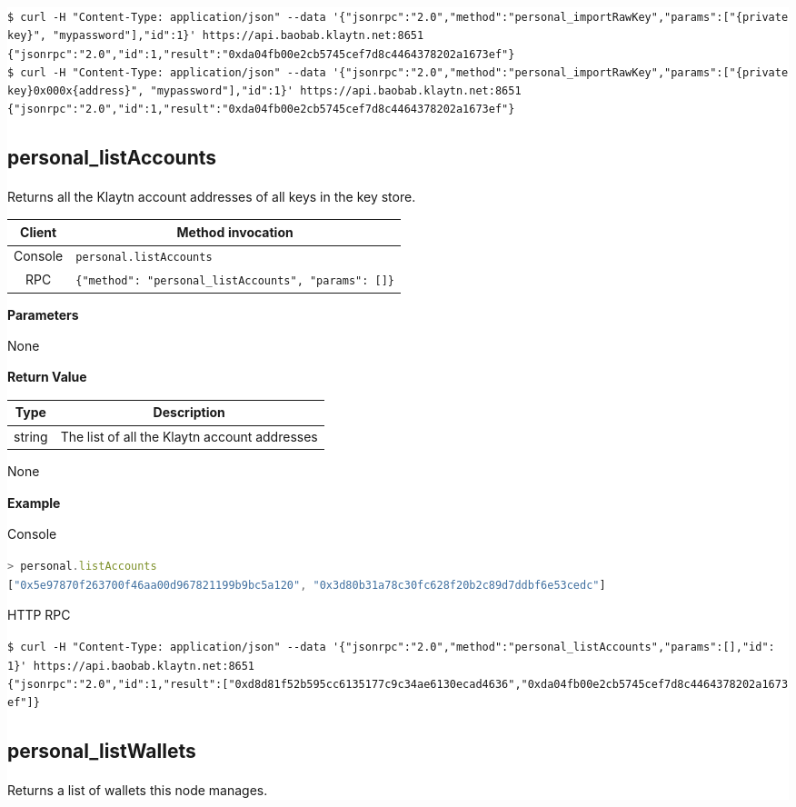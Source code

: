 ```shell
$ curl -H "Content-Type: application/json" --data '{"jsonrpc":"2.0","method":"personal_importRawKey","params":["{private key}", "mypassword"],"id":1}' https://api.baobab.klaytn.net:8651
{"jsonrpc":"2.0","id":1,"result":"0xda04fb00e2cb5745cef7d8c4464378202a1673ef"}
$ curl -H "Content-Type: application/json" --data '{"jsonrpc":"2.0","method":"personal_importRawKey","params":["{private key}0x000x{address}", "mypassword"],"id":1}' https://api.baobab.klaytn.net:8651
{"jsonrpc":"2.0","id":1,"result":"0xda04fb00e2cb5745cef7d8c4464378202a1673ef"}
```

## personal\_listAccounts <a href="#personal_listaccounts" id="personal_listaccounts"></a>

Returns all the Klaytn account addresses of all keys in the key store.

|  Client | Method invocation                                   |
| :-----: | --------------------------------------------------- |
| Console | `personal.listAccounts`                             |
|   RPC   | `{"method": "personal_listAccounts", "params": []}` |

**Parameters**

None

**Return Value**

| Type   | Description                                  |
| ------ | -------------------------------------------- |
| string | The list of all the Klaytn account addresses |

None

**Example**

Console

```javascript
> personal.listAccounts
["0x5e97870f263700f46aa00d967821199b9bc5a120", "0x3d80b31a78c30fc628f20b2c89d7ddbf6e53cedc"]
```

HTTP RPC

```shell
$ curl -H "Content-Type: application/json" --data '{"jsonrpc":"2.0","method":"personal_listAccounts","params":[],"id":1}' https://api.baobab.klaytn.net:8651
{"jsonrpc":"2.0","id":1,"result":["0xd8d81f52b595cc6135177c9c34ae6130ecad4636","0xda04fb00e2cb5745cef7d8c4464378202a1673ef"]}
```

## personal\_listWallets <a href="#personal_listwallets" id="personal_listwallets"></a>

Returns a list of wallets this node manages.
